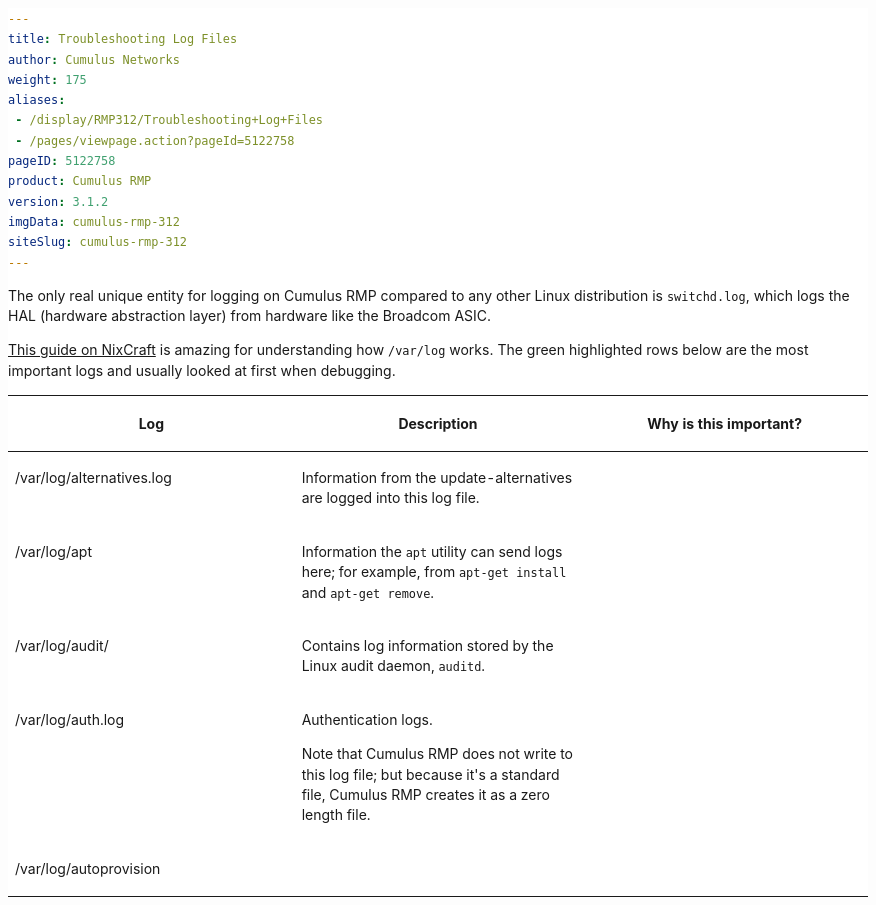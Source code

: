 ```yaml
---
title: Troubleshooting Log Files
author: Cumulus Networks
weight: 175
aliases:
 - /display/RMP312/Troubleshooting+Log+Files
 - /pages/viewpage.action?pageId=5122758
pageID: 5122758
product: Cumulus RMP
version: 3.1.2
imgData: cumulus-rmp-312
siteSlug: cumulus-rmp-312
---
```

The only real unique entity for logging on Cumulus RMP compared to any
other Linux distribution is `switchd.log`, which logs the HAL (hardware
abstraction layer) from hardware like the Broadcom ASIC.

[This guide on
NixCraft](http://www.cyberciti.biz/faq/linux-log-files-location-and-how-do-i-view-logs-files/)
is amazing for understanding how `/var/log` works. The green highlighted
rows below are the most important logs and usually looked at first when
debugging.

<table>
<colgroup>
<col style="width: 33%" />
<col style="width: 33%" />
<col style="width: 33%" />
</colgroup>
<thead>
<tr class="header">
<th><p>Log</p></th>
<th><p>Description</p></th>
<th><p>Why is this important?</p></th>
</tr>
</thead>
<tbody>
<tr class="odd">
<td><p>/var/log/alternatives.log</p></td>
<td><p>Information from the update-alternatives are logged into this log file.</p></td>
<td><p> </p></td>
</tr>
<tr class="even">
<td><p>/var/log/apt</p></td>
<td><p>Information the <code>apt</code> utility can send logs here; for example, from <code>apt-get install</code> and <code>apt-get remove</code>.</p></td>
<td><p> </p></td>
</tr>
<tr class="odd">
<td><p>/var/log/audit/</p></td>
<td><p>Contains log information stored by the Linux audit daemon, <code>auditd</code>.</p></td>
<td><p> </p></td>
</tr>
<tr class="even">
<td><p>/var/log/auth.log</p></td>
<td><p>Authentication logs.</p>
<p>Note that Cumulus RMP does not write to this log file; but because it's a standard file, Cumulus RMP creates it as a zero length file.</p></td>
<td><p> </p></td>
</tr>
<tr class="odd">
<td><p>/var/log/autoprovision</p></td>
